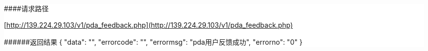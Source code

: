 ####请求路径

[http://139.224.29.103/v1/pda_feedback.php](http://139.224.29.103/v1/pda_feedback.php)

######返回结果
    {
        "data": "",
        "errorcode": "",
        "errormsg": "pda用户反馈成功",
        "errorno": "0"
    }
